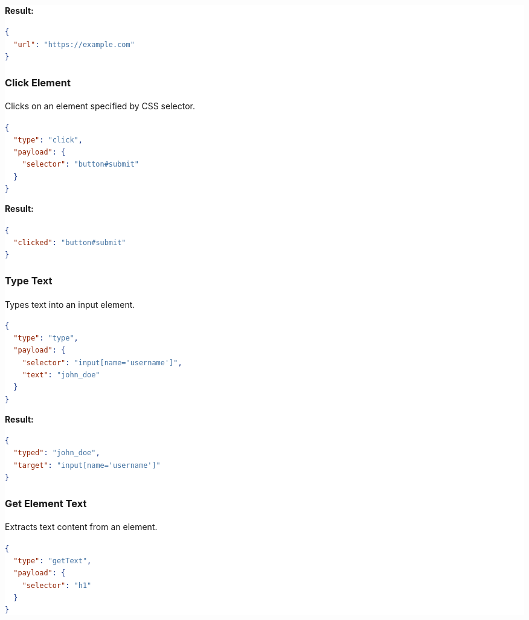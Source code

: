**Result:**
```json
{
  "url": "https://example.com"
}
```

### Click Element
Clicks on an element specified by CSS selector.

```json
{
  "type": "click",
  "payload": {
    "selector": "button#submit"
  }
}
```

**Result:**
```json
{
  "clicked": "button#submit"
}
```

### Type Text
Types text into an input element.

```json
{
  "type": "type",
  "payload": {
    "selector": "input[name='username']",
    "text": "john_doe"
  }
}
```

**Result:**
```json
{
  "typed": "john_doe",
  "target": "input[name='username']"
}
```

### Get Element Text
Extracts text content from an element.

```json
{
  "type": "getText",
  "payload": {
    "selector": "h1"
  }
}
```
